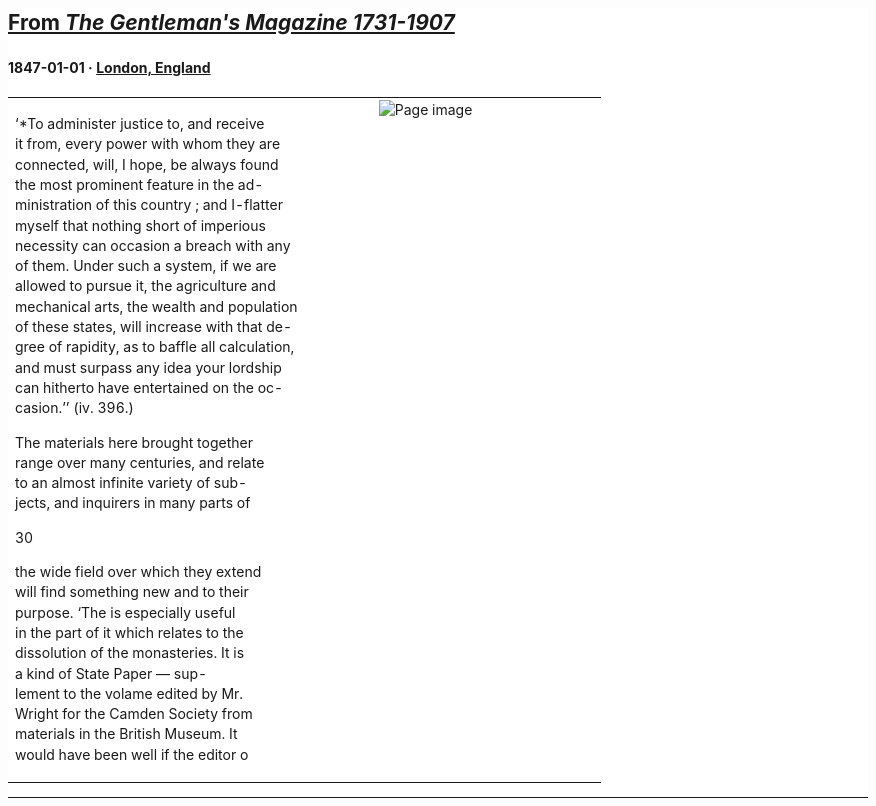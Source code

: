 
## [From _The Gentleman's Magazine 1731-1907_](https://archive.org/details/sim_gentlemans-magazine_1847-01_27/page/n32/mode/1up?view=theater)

#### 1847-01-01 &middot; [London, England](http://dbpedia.org/resource/London)

<table style="width: 100%;"><tr><td style="width: 50%">

  
  
‘*To administer justice to, and receive  
it from, every power with whom they are  
connected, will, I hope, be always found  
the most prominent feature in the ad-  
ministration of this country ; and I-flatter  
myself that nothing short of imperious  
necessity can occasion a breach with any  
of them. Under such a system, if we are  
allowed to pursue it, the agriculture and  
mechanical arts, the wealth and population  
of these states, will increase with that de-  
gree of rapidity, as to baffle all calculation,  
and must surpass any idea your lordship  
can hitherto have entertained on the oc-  
casion.’’ (iv. 396.)  
  
The materials here brought together  
range over many centuries, and relate  
to an almost infinite variety of sub-  
jects, and inquirers in many parts of  
  
  
  
  
  
  
  
30  
  
the wide field over which they extend  
will find something new and to their  
purpose. ‘The is especially useful  
in the part of it which relates to the  
dissolution of the monasteries. It is  
a kind of State Paper — sup-  
lement to the volame edited by Mr.  
Wright for the Camden Society from  
materials in the British Museum. It  
would have been well if the editor o
</td><td style="width: 50%; max-height: 75%; margin: auto; display: block;">
<img alt="Page image" src="https://iiif.archive.org/image/iiif/2/sim_gentlemans-magazine_1847-01_27%2Fsim_gentlemans-magazine_1847-01_27_jp2.zip%2Fsim_gentlemans-magazine_1847-01_27_jp2%2Fsim_gentlemans-magazine_1847-01_27_0032.jp2/pct:49.666030534351144,68.58490566037736,34.58969465648855,25.628930817610062/,600/0/default.jpg"/>
</td>
</tr></table>

---